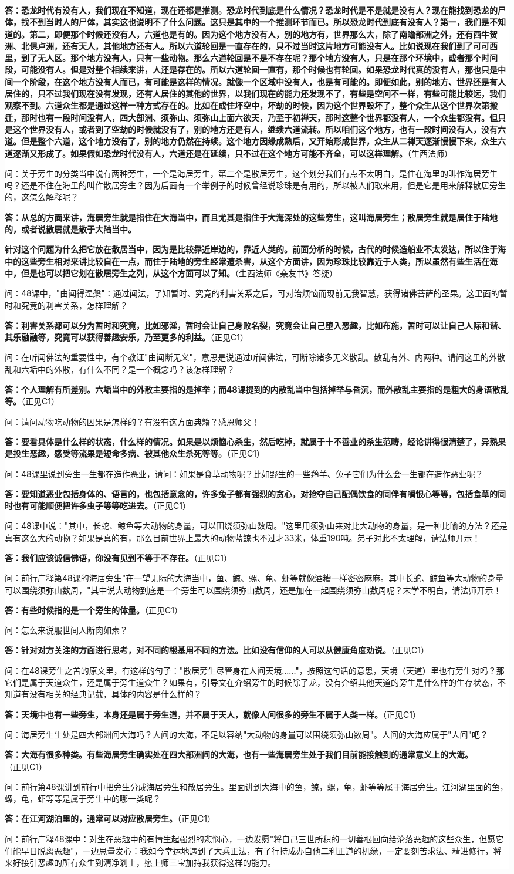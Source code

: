 **答：恐龙时代有没有人，我们现在不知道，现在还都是推测。恐龙时代到底是什么情况？恐龙时代是不是就是没有人？现在能找到恐龙的尸体，找不到当时人的尸体，其实这也说明不了什么问题。这只是其中的一个推测环节而已。所以恐龙时代到底有没有人？第一，我们是不知道的。第二，即便那个时候还没有人，六道也是有的。因为这个地方没有人，别的地方有，世界那么大，除了南瞻部洲之外，还有西牛贺洲、北俱卢洲，还有天人，其他地方还有人。所以六道轮回是一直存在的，只不过当时这片地方可能没有人。比如说现在我们到了可可西里，到了无人区。那个地方没有人，只有一些动物。那么六道轮回是不是不存在呢？那个地方没有人，只是在那个环境中，或者那个时间段，可能没有人。但是对整个相续来讲，人还是存在的。所以六道轮回一直有，那个时候也有轮回。如果恐龙时代真的没有人，那也只是中间一个阶段，在这个地方没有人而已，有可能是这样的情况。就像一个区域中没有人，也是有可能的。即便如此，别的地方、世界还是有人居住的，只不过我们现在没有发现，还有人居住的其他的世界，以我们现在的能力还发现不了，有些是空间不一样，有些可能比较远，我们观察不到。六道众生都是通过这样一种方式存在的。比如在成住坏空中，坏劫的时候，因为这个世界毁坏了，整个众生从这个世界次第搬迁，那时也有一段时间没有人，四大部洲、须弥山、须弥山上面六欲天，乃至于初禅天，那时这整个世界都没有人，一个众生都没有。但只是这个世界没有人，或者到了空劫的时候就没有了，别的地方还是有人，继续六道流转。所以咱们这个地方，也有一段时间没有人，没有六道。但是整个六道，这个地方没有了，别的地方仍然在持续。这个地方因缘成熟后，又开始形成世界，众生从二禅天逐渐慢慢下来，众生六道逐渐又形成了。如果假如恐龙时代没有人，六道还是在延续，只不过在这个地方可能不齐全，可以这样理解。**（生西法师）

问：关于旁生的分类当中说有两种旁生，一个是海居旁生，第二个是散居旁生，这个划分我们有点不太明白，是住在海里的叫作海居旁生吗？还是不住在海里的叫作散居旁生？因为后面有一个举例子的时候曾经说珍珠是有用的，所以被人们取来用，但是它是用来解释散居旁生的，这怎么解释呢？

**答：从总的方面来讲，海居旁生就是指住在大海当中，而且尤其是指住于大海深处的这些旁生，这叫海居旁生；散居旁生就是居住于陆地的，或者说散居就是散于大陆当中。**

**针对这个问题为什么把它放在散居当中，因为是比较靠近岸边的，靠近人类的。前面分析的时候，古代的时候造船业不太发达，所以住于海中的这些旁生相对来讲比较自在一点，而住于陆地的旁生经常遭杀害，从这个方面讲，因为珍珠比较靠近于人类，所以虽然有些生活在海中，但是也可以把它划在散居旁生之列，从这个方面可以了知。**（生西法师《亲友书》答疑）

问：48课中，"由闻得涅槃"：通过闻法，了知暂时、究竟的利害关系之后，可对治烦恼而现前无我智慧，获得诸佛菩萨的圣果。这里面的暂时和究竟的利害关系，怎样理解？

**答：利害关系都可以分为暂时和究竟，比如邪淫，暂时会让自己身败名裂，究竟会让自己堕入恶趣，比如布施，暂时可以让自己人际和谐、其乐融融等，究竟可以获得善趣安乐，乃至更多的利益。**（正见C1）

问：在听闻佛法的重要性中，有个教证"由闻断无义"，意思是说通过听闻佛法，可断除诸多无义散乱。散乱有外、内两种。请问这里的外散乱和六垢中的外散，有什么不同？是一个概念吗？该怎样理解？

**答：个人理解有所差别。六垢当中的外散主要指的是掉举；而48课提到的内散乱当中包括掉举与昏沉，而外散乱主要指的是粗大的身语散乱等。**（正见C1）

问：请问动物吃动物的因果是怎样的？有没有这方面典籍？感恩师父！

**答：要看具体是什么样的状态，什么样的情况。如果是以烦恼心杀生，然后吃掉，就属于十不善业的杀生范畴，经论讲得很清楚了，异熟果是投生恶趣，感受等流果是短命多病、被其他众生杀死等等。**（正见C1）

问：48课里说到旁生一生都在造作恶业，请问：如果是食草动物呢？比如野生的一些羚羊、兔子它们为什么会一生都在造作恶业呢？

**答：要知道恶业包括身体的、语言的，也包括意念的，许多兔子都有强烈的贪心，对抢夺自己配偶饮食的同伴有嗔恨心等等，包括食草的同时也有可能顺便把许多虫子等等吃进去。**（正见C1）

问：48课中说："其中，长蛇、鲸鱼等大动物的身量，可以围绕须弥山数周。"这里用须弥山来对比大动物的身量，是一种比喻的方法？还是真有这么大的动物？如果是真的有，那么目前世界上最大的动物蓝鲸也不过才33米，体重190吨。弟子对此不太理解，请法师开示！

**答：我们应该诚信佛语，你没有见到不等于不存在。**（正见C1）

问：前行广释第48课的海居旁生"在一望无际的大海当中，鱼、鲸、螺、龟、虾等就像酒糟一样密密麻麻。其中长蛇、鲸鱼等大动物的身量可以围绕须弥山数周，"其中说大动物到底是一个旁生可以围绕须弥山数周，还是加在一起围绕须弥山数周呢？末学不明白，请法师开示！

**答：有些时候指的是一个旁生的体量。**（正见C1）

问：怎么来说服世间人断肉如素？

**答：针对对方关注的方面进行思考，对不同的根基用不同的方法。比如没有信仰的人可以从健康角度劝说。**（正见C1）

问：在48课旁生之苦的原文里，有这样的句子："散居旁生尽管身在人间天境......"，按照这句话的意思，天境（天道）里也有旁生对吗？那它们是属于天道众生，还是属于旁生道众生？如果有，引导文在介绍旁生的时候除了龙，没有介绍其他天道的旁生是什么样的生存状态，不知道有没有相关的经典记载，具体的内容是什么样的？

**答：天境中也有一些旁生，本身还是属于旁生道，并不属于天人，就像人间很多的旁生不属于人类一样。**（正见C1）

问：海居旁生生处是四大部洲间大海吗？人间的大海，不足以容纳"大动物的身量可以围绕须弥山数周"。人间的大海应属于"人间"吧？

**答：大海有很多种类。有些海居旁生确实处在四大部洲间的大海，也有一些海居旁生处于我们目前能接触到的通常意义上的大海。**（正见C1）

问：前行第48课讲到前行中把旁生分成海居旁生和散居旁生。里面讲到大海中的鱼，鲸，螺，龟，虾等等属于海居旁生。江河湖里面的鱼，螺，龟，虾等等是属于旁生中的哪一类呢？

**答：在江河湖泊里的，通常可以对应散居旁生。**（正见C1）

问：前行广释48课中：对生在恶趣中的有情生起强烈的悲悯心，一边发愿"将自己三世所积的一切善根回向给沦落恶趣的这些众生，但愿它们能早日脱离恶趣"，一边思量发心：我如今幸运地遇到了大乘正法，有了行持成办自他二利正道的机缘，一定要刻苦求法、精进修行，将来好接引恶趣的所有众生到清净刹土，愿上师三宝加持我获得这样的能力。
